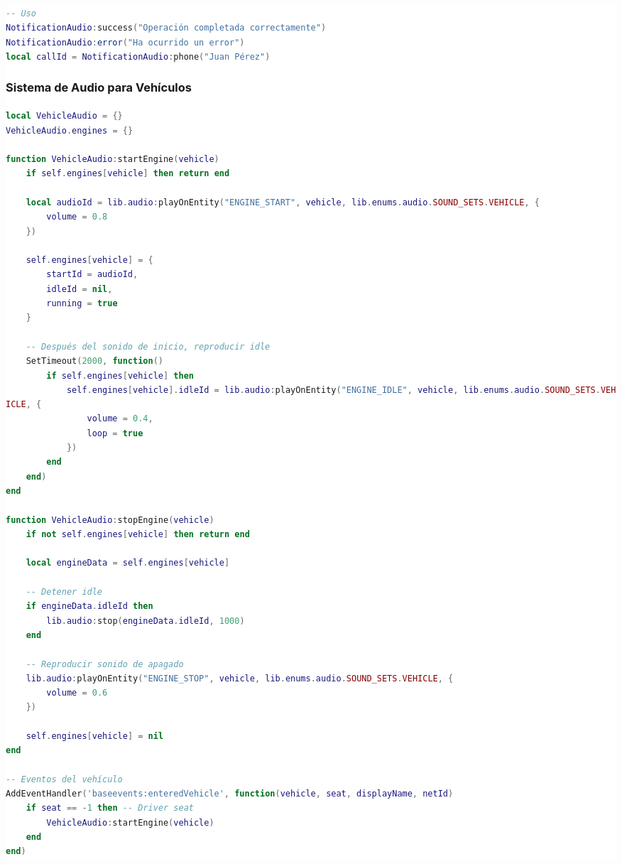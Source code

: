 ```lua
-- Uso
NotificationAudio:success("Operación completada correctamente")
NotificationAudio:error("Ha ocurrido un error")
local callId = NotificationAudio:phone("Juan Pérez")
```

### Sistema de Audio para Vehículos

```lua
local VehicleAudio = {}
VehicleAudio.engines = {}

function VehicleAudio:startEngine(vehicle)
    if self.engines[vehicle] then return end

    local audioId = lib.audio:playOnEntity("ENGINE_START", vehicle, lib.enums.audio.SOUND_SETS.VEHICLE, {
        volume = 0.8
    })

    self.engines[vehicle] = {
        startId = audioId,
        idleId = nil,
        running = true
    }

    -- Después del sonido de inicio, reproducir idle
    SetTimeout(2000, function()
        if self.engines[vehicle] then
            self.engines[vehicle].idleId = lib.audio:playOnEntity("ENGINE_IDLE", vehicle, lib.enums.audio.SOUND_SETS.VEHICLE, {
                volume = 0.4,
                loop = true
            })
        end
    end)
end

function VehicleAudio:stopEngine(vehicle)
    if not self.engines[vehicle] then return end

    local engineData = self.engines[vehicle]

    -- Detener idle
    if engineData.idleId then
        lib.audio:stop(engineData.idleId, 1000)
    end

    -- Reproducir sonido de apagado
    lib.audio:playOnEntity("ENGINE_STOP", vehicle, lib.enums.audio.SOUND_SETS.VEHICLE, {
        volume = 0.6
    })

    self.engines[vehicle] = nil
end

-- Eventos del vehículo
AddEventHandler('baseevents:enteredVehicle', function(vehicle, seat, displayName, netId)
    if seat == -1 then -- Driver seat
        VehicleAudio:startEngine(vehicle)
    end
end)

```